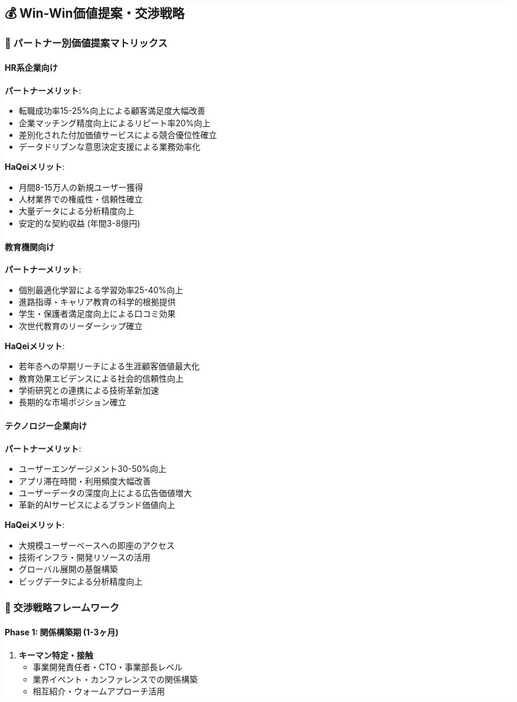 
## 💰 Win-Win価値提案・交渉戦略

### 🎯 パートナー別価値提案マトリックス

#### **HR系企業向け**
**パートナーメリット**:
- 転職成功率15-25%向上による顧客満足度大幅改善
- 企業マッチング精度向上によるリピート率20%向上
- 差別化された付加価値サービスによる競合優位性確立
- データドリブンな意思決定支援による業務効率化

**HaQeiメリット**:
- 月間8-15万人の新規ユーザー獲得
- 人材業界での権威性・信頼性確立
- 大量データによる分析精度向上
- 安定的な契約収益 (年間3-8億円)

#### **教育機関向け**
**パートナーメリット**:
- 個別最適化学習による学習効率25-40%向上
- 進路指導・キャリア教育の科学的根拠提供
- 学生・保護者満足度向上による口コミ効果
- 次世代教育のリーダーシップ確立

**HaQeiメリット**:
- 若年층への早期リーチによる生涯顧客価値最大化
- 教育効果エビデンスによる社会的信頼性向上
- 学術研究との連携による技術革新加速
- 長期的な市場ポジション確立

#### **テクノロジー企業向け**
**パートナーメリット**:
- ユーザーエンゲージメント30-50%向上
- アプリ滞在時間・利用頻度大幅改善
- ユーザーデータの深度向上による広告価値増大
- 革新的AIサービスによるブランド価値向上

**HaQeiメリット**:
- 大規模ユーザーベースへの即座のアクセス
- 技術インフラ・開発リソースの活用
- グローバル展開の基盤構築
- ビッグデータによる分析精度向上

### 🎯 交渉戦略フレームワーク

#### **Phase 1: 関係構築期 (1-3ヶ月)**
1. **キーマン特定・接触**
   - 事業開発責任者・CTO・事業部長レベル
   - 業界イベント・カンファレンスでの関係構築
   - 相互紹介・ウォームアプローチ活用
